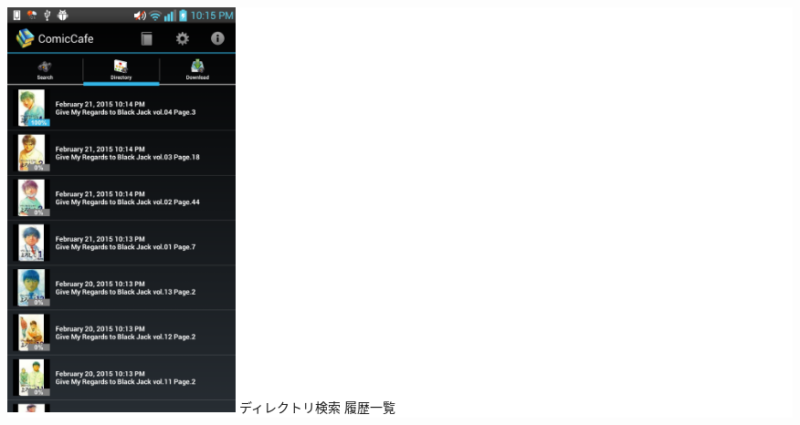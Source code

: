 <img src='https://raw.githubusercontent.com/burton999dev/ComicCafeHelp/master/images/en/client/HistoryList.png' width='250px'/>
</td>
</tr>
<tr>
<td align='center'>ディレクトリ検索</td>
<td align='center'>履歴一覧</td>
</tr>
</table>
